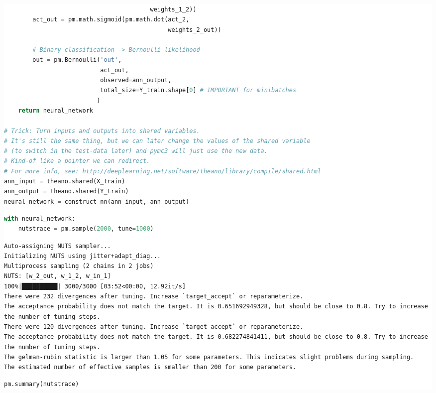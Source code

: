 ```python
                                         weights_1_2))
        act_out = pm.math.sigmoid(pm.math.dot(act_2,
                                              weights_2_out))

        # Binary classification -> Bernoulli likelihood
        out = pm.Bernoulli('out',
                           act_out,
                           observed=ann_output,
                           total_size=Y_train.shape[0] # IMPORTANT for minibatches
                          )
    return neural_network

# Trick: Turn inputs and outputs into shared variables.
# It's still the same thing, but we can later change the values of the shared variable
# (to switch in the test-data later) and pymc3 will just use the new data.
# Kind-of like a pointer we can redirect.
# For more info, see: http://deeplearning.net/software/theano/library/compile/shared.html
ann_input = theano.shared(X_train)
ann_output = theano.shared(Y_train)
neural_network = construct_nn(ann_input, ann_output)
```




```python
with neural_network:
    nutstrace = pm.sample(2000, tune=1000)
```


    Auto-assigning NUTS sampler...
    Initializing NUTS using jitter+adapt_diag...
    Multiprocess sampling (2 chains in 2 jobs)
    NUTS: [w_2_out, w_1_2, w_in_1]
    100%|██████████| 3000/3000 [03:52<00:00, 12.92it/s]
    There were 232 divergences after tuning. Increase `target_accept` or reparameterize.
    The acceptance probability does not match the target. It is 0.651692949328, but should be close to 0.8. Try to increase the number of tuning steps.
    There were 120 divergences after tuning. Increase `target_accept` or reparameterize.
    The acceptance probability does not match the target. It is 0.682274841411, but should be close to 0.8. Try to increase the number of tuning steps.
    The gelman-rubin statistic is larger than 1.05 for some parameters. This indicates slight problems during sampling.
    The estimated number of effective samples is smaller than 200 for some parameters.




```python
pm.summary(nutstrace)
```





<div>
<style>
    .dataframe thead tr:only-child th {
        text-align: right;
    }
